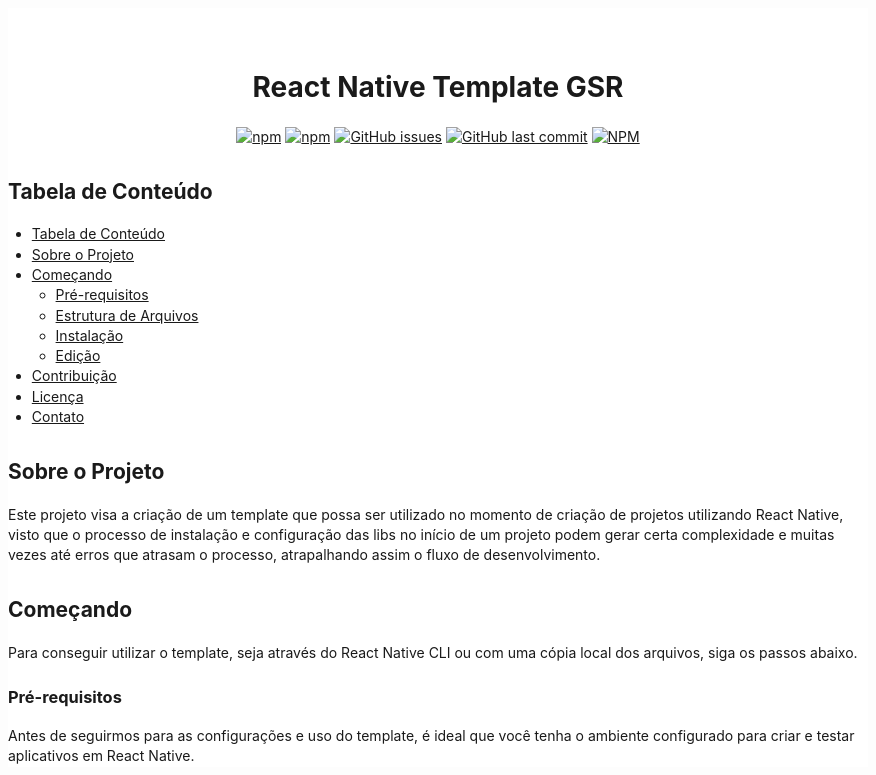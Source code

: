 


<br />
<div align="center">
  <h1 align="center">React Native Template GSR</h1>
  

  [![npm](https://img.shields.io/npm/v/react-native-template-gsr.svg?label=npm%20package)](https://www.npmjs.com/package/react-native-template-gsr)
  [![npm](https://img.shields.io/npm/dt/react-native-template-gsr.svg)](https://www.npmjs.com/package/react-native-template-gsr)
  [![GitHub issues](https://img.shields.io/github/issues-raw/gleydson/react-native-template-gsr.svg)](https://github.com/gleydson/react-native-template-gsr/issues)
  [![GitHub last commit](https://img.shields.io/github/last-commit/gleydson/react-native-template-gsr.svg)](https://github.com/gleydson/react-native-template-gsr/commits/master)
  [![NPM](https://img.shields.io/npm/l/react-native-template-gsr.svg)](https://choosealicense.com/licenses/mit)
</div>




## Tabela de Conteúdo

- [Tabela de Conteúdo](#tabela-de-conte%C3%BAdo)
- [Sobre o Projeto](#sobre-o-projeto)
- [Começando](#come%C3%A7ando)
  - [Pré-requisitos](#pr%C3%A9-requisitos)
  - [Estrutura de Arquivos](#estrutura-de-arquivos)
  - [Instalação](#instala%C3%A7%C3%A3o)
  - [Edição](#edi%C3%A7%C3%A3o)
- [Contribuição](#contribui%C3%A7%C3%A3o)
- [Licença](#licen%C3%A7a)
- [Contato](#contato)



## Sobre o Projeto

Este projeto visa a criação de um template que possa ser utilizado no momento de criação de projetos utilizando React Native, visto que o processo de instalação e configuração das libs no início de um projeto podem gerar certa complexidade e muitas vezes até erros que atrasam o processo, atrapalhando assim o fluxo de desenvolvimento.



## Começando

Para conseguir utilizar o template, seja através do React Native CLI ou com uma cópia local dos arquivos, siga os passos abaixo.

### Pré-requisitos

Antes de seguirmos para as configurações e uso do template, é ideal que você tenha o ambiente configurado para criar e testar aplicativos em React Native.
